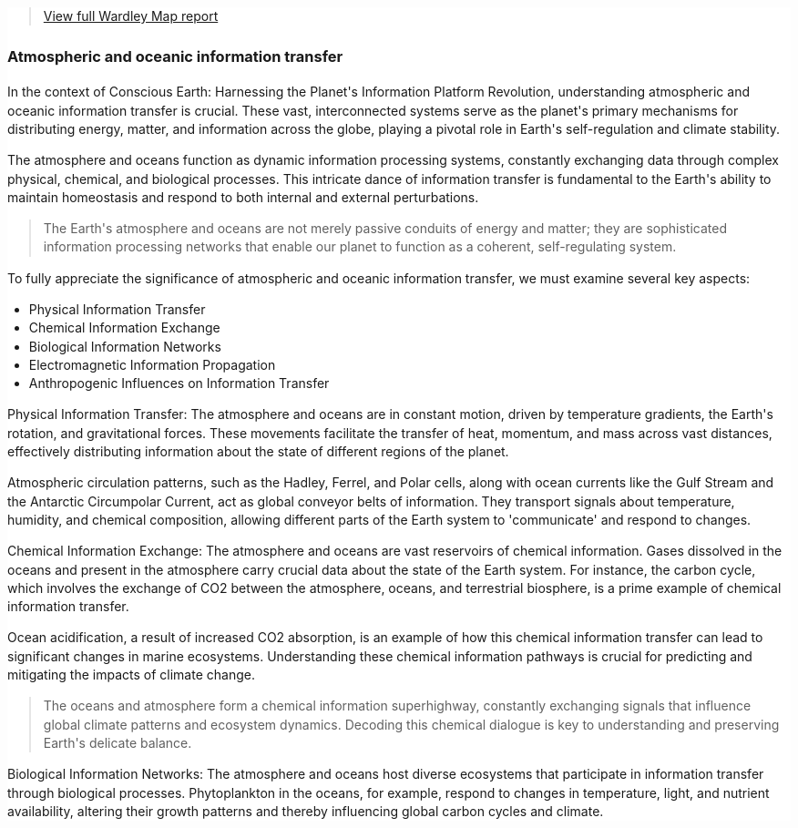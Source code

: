 > [View full Wardley Map report](markdown/wardley_map_reports/wardley_map_report_15_Geological_information_storage.md)

### <a id="atmospheric-and-oceanic-information-transfer"></a>Atmospheric and oceanic information transfer

In the context of Conscious Earth: Harnessing the Planet's Information Platform Revolution, understanding atmospheric and oceanic information transfer is crucial. These vast, interconnected systems serve as the planet's primary mechanisms for distributing energy, matter, and information across the globe, playing a pivotal role in Earth's self-regulation and climate stability.

The atmosphere and oceans function as dynamic information processing systems, constantly exchanging data through complex physical, chemical, and biological processes. This intricate dance of information transfer is fundamental to the Earth's ability to maintain homeostasis and respond to both internal and external perturbations.

> The Earth's atmosphere and oceans are not merely passive conduits of energy and matter; they are sophisticated information processing networks that enable our planet to function as a coherent, self-regulating system.

To fully appreciate the significance of atmospheric and oceanic information transfer, we must examine several key aspects:

- Physical Information Transfer
- Chemical Information Exchange
- Biological Information Networks
- Electromagnetic Information Propagation
- Anthropogenic Influences on Information Transfer

Physical Information Transfer: The atmosphere and oceans are in constant motion, driven by temperature gradients, the Earth's rotation, and gravitational forces. These movements facilitate the transfer of heat, momentum, and mass across vast distances, effectively distributing information about the state of different regions of the planet.

Atmospheric circulation patterns, such as the Hadley, Ferrel, and Polar cells, along with ocean currents like the Gulf Stream and the Antarctic Circumpolar Current, act as global conveyor belts of information. They transport signals about temperature, humidity, and chemical composition, allowing different parts of the Earth system to 'communicate' and respond to changes.

Chemical Information Exchange: The atmosphere and oceans are vast reservoirs of chemical information. Gases dissolved in the oceans and present in the atmosphere carry crucial data about the state of the Earth system. For instance, the carbon cycle, which involves the exchange of CO2 between the atmosphere, oceans, and terrestrial biosphere, is a prime example of chemical information transfer.

Ocean acidification, a result of increased CO2 absorption, is an example of how this chemical information transfer can lead to significant changes in marine ecosystems. Understanding these chemical information pathways is crucial for predicting and mitigating the impacts of climate change.

> The oceans and atmosphere form a chemical information superhighway, constantly exchanging signals that influence global climate patterns and ecosystem dynamics. Decoding this chemical dialogue is key to understanding and preserving Earth's delicate balance.

Biological Information Networks: The atmosphere and oceans host diverse ecosystems that participate in information transfer through biological processes. Phytoplankton in the oceans, for example, respond to changes in temperature, light, and nutrient availability, altering their growth patterns and thereby influencing global carbon cycles and climate.
